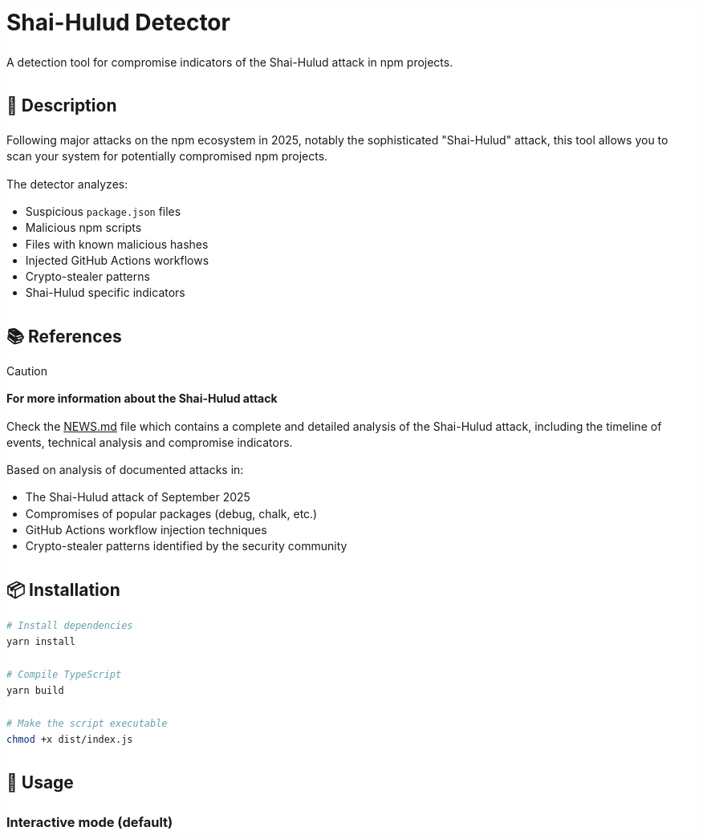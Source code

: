 # Shai-Hulud Detector

A detection tool for compromise indicators of the Shai-Hulud attack in npm projects.

## 📖 Description

Following major attacks on the npm ecosystem in 2025, notably the sophisticated "Shai-Hulud" attack, this tool allows you to scan your system for
potentially compromised npm projects.

The detector analyzes:

- Suspicious `package.json` files
- Malicious npm scripts
- Files with known malicious hashes
- Injected GitHub Actions workflows
- Crypto-stealer patterns
- Shai-Hulud specific indicators

## 📚 References

> [!CAUTION]
> **For more information about the Shai-Hulud attack**
>
> Check the [NEWS.md](NEWS.md) file which contains a complete and detailed analysis of the Shai-Hulud attack, including the timeline of
> events, technical analysis and compromise indicators.

Based on analysis of documented attacks in:

- The Shai-Hulud attack of September 2025
- Compromises of popular packages (debug, chalk, etc.)
- GitHub Actions workflow injection techniques
- Crypto-stealer patterns identified by the security community

## 📦 Installation

```bash
# Install dependencies
yarn install

# Compile TypeScript
yarn build

# Make the script executable
chmod +x dist/index.js
```

## 🚀 Usage

### Interactive mode (default)
